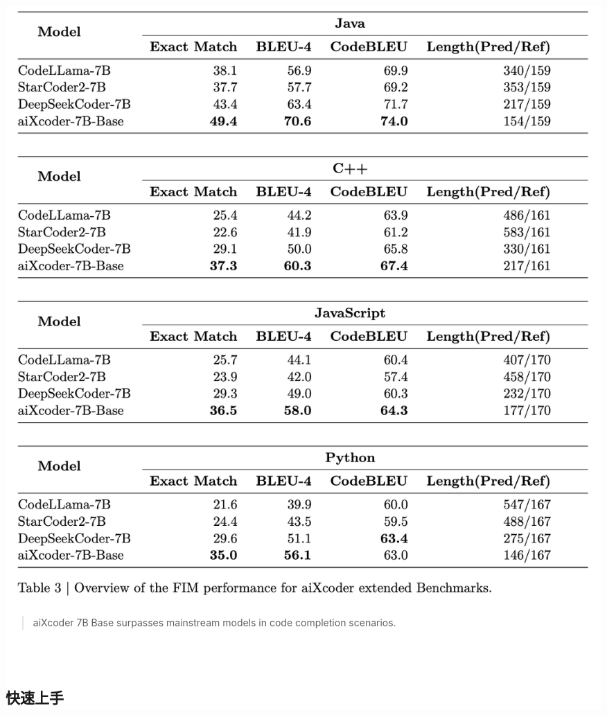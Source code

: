 ![table_3](./assets/table_3.png)
> aiXcoder 7B Base surpasses mainstream models in code completion scenarios. 

<br>
<br>

## 快速上手
